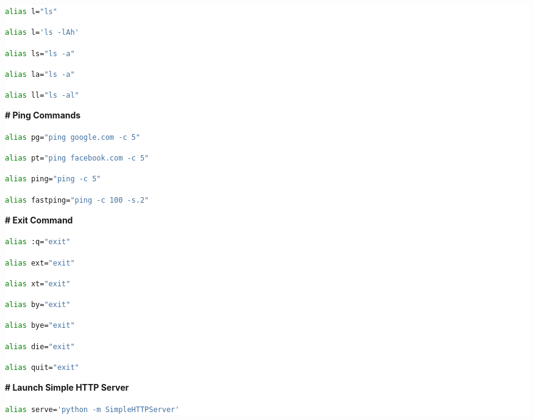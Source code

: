 ```bash
alias l="ls"
```
```bash
alias l='ls -lAh'
```
```bash
alias ls="ls -a"
```
```bash
alias la="ls -a"
```
```bash
alias ll="ls -al"
```

__# Ping Commands__

```bash
alias pg="ping google.com -c 5"
```
```bash
alias pt="ping facebook.com -c 5"
```
```bash
alias ping="ping -c 5"
```
```bash
alias fastping="ping -c 100 -s.2"
```

__# Exit Command__

```bash
alias :q="exit"
```
```bash
alias ext="exit"
```
```bash
alias xt="exit"
```
```bash
alias by="exit"
```
```bash
alias bye="exit"
```
```bash
alias die="exit"
```
```bash
alias quit="exit"
```

__# Launch Simple HTTP Server__

```bash
alias serve='python -m SimpleHTTPServer'
```
